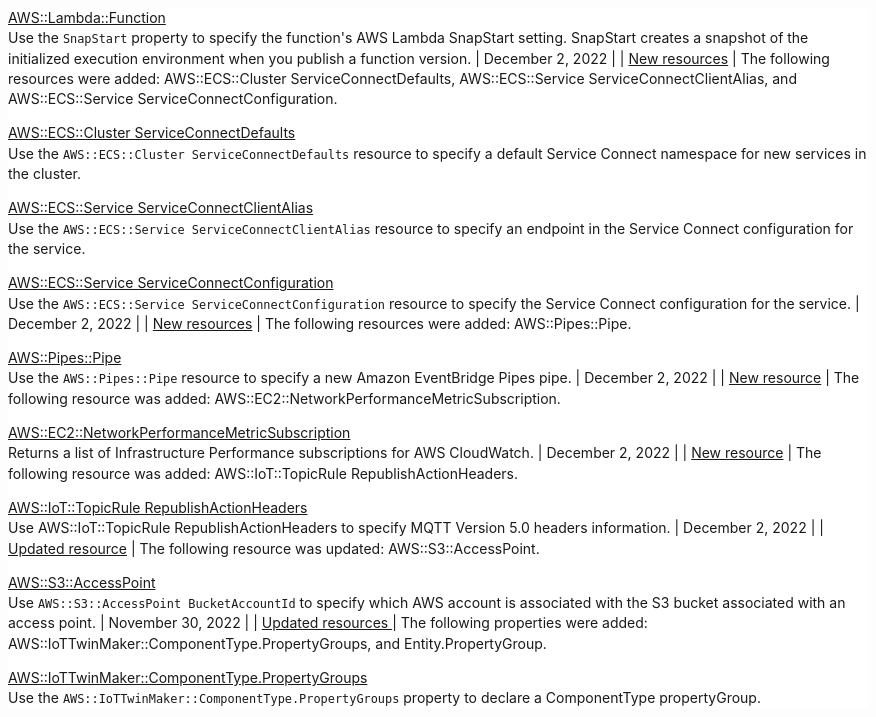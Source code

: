  [AWS::Lambda::Function](https://docs.aws.amazon.com/AWSCloudFormation/latest/UserGuide/aws-resource-lambda-function.html)   
 Use the `SnapStart` property to specify the function's AWS Lambda SnapStart setting\. SnapStart creates a snapshot of the initialized execution environment when you publish a function version\.   | December 2, 2022 | 
| [New resources](AWS_ECS.md) | The following resources were added: AWS::ECS::Cluster ServiceConnectDefaults, AWS::ECS::Service ServiceConnectClientAlias, and AWS::ECS::Service ServiceConnectConfiguration\. 

 [AWS::ECS::Cluster ServiceConnectDefaults](https://docs.aws.amazon.com/AWSCloudFormation/latest/UserGuide/aws-properties-ecs-cluster-serviceconnectdefaults.html)  
Use the `AWS::ECS::Cluster ServiceConnectDefaults` resource to specify a default Service Connect namespace for new services in the cluster\. 

 [AWS::ECS::Service ServiceConnectClientAlias](https://docs.aws.amazon.com/AWSCloudFormation/latest/UserGuide/aws-properties-ecs-service-serviceconnectclientalias.html)  
Use the `AWS::ECS::Service ServiceConnectClientAlias` resource to specify an endpoint in the Service Connect configuration for the service\. 

 [AWS::ECS::Service ServiceConnectConfiguration](https://docs.aws.amazon.com/AWSCloudFormation/latest/UserGuide/aws-properties-ecs-taskdefinition-serviceconnectconfiguration.html)  
Use the `AWS::ECS::Service ServiceConnectConfiguration` resource to specify the Service Connect configuration for the service\.  | December 2, 2022 | 
| [New resources](AWS_Pipes.md) | The following resources were added: AWS::Pipes::Pipe\. 

 [AWS::Pipes::Pipe](https://docs.aws.amazon.com/AWSCloudFormation/latest/UserGuide/aws-resource-pipes-pipe.html)   
Use the `AWS::Pipes::Pipe` resource to specify a new Amazon EventBridge Pipes pipe\.  | December 2, 2022 | 
| [New resource](AWS_EC2.md) | The following resource was added: AWS::EC2::NetworkPerformanceMetricSubscription\. 

 [ AWS::EC2::NetworkPerformanceMetricSubscription](https://docs.aws.amazon.com/AWSCloudFormation/latest/UserGuide/aws-resource-ec2-networkperformancemetricsubscription.html)   
Returns a list of Infrastructure Performance subscriptions for AWS CloudWatch\.  | December 2, 2022 | 
| [New resource](AWS_IoT.md) | The following resource was added: AWS::IoT::TopicRule RepublishActionHeaders\. 

 [AWS::IoT::TopicRule RepublishActionHeaders](https://docs.aws.amazon.com/AWSCloudFormation/latest/UserGuide/aws-properties-iot-topicrule-republishactionheaders.html)   
Use AWS::IoT::TopicRule RepublishActionHeaders to specify MQTT Version 5\.0 headers information\.  | December 2, 2022 | 
| [Updated resource](AWS_S3.md) | The following resource was updated: AWS::S3::AccessPoint\. 

 [AWS::S3::AccessPoint](https://docs.aws.amazon.com/AWSCloudFormation/latest/UserGuide/aws-resource-s3-accesspoint.html)   
Use `AWS::S3::AccessPoint BucketAccountId` to specify which AWS account is associated with the S3 bucket associated with an access point\.  | November 30, 2022 | 
| [Updated resources ](AWS_IoTTwinMaker.md) | The following properties were added: AWS::IoTTwinMaker::ComponentType\.PropertyGroups, and Entity\.PropertyGroup\. 

 [ AWS::IoTTwinMaker::ComponentType\.PropertyGroups](https://docs.aws.amazon.com/AWSCloudFormation/latest/UserGuide/aws-resource-iottwinmaker-componenttype-propertygroups.html)   
Use the `AWS::IoTTwinMaker::ComponentType.PropertyGroups` property to declare a ComponentType propertyGroup\. 

